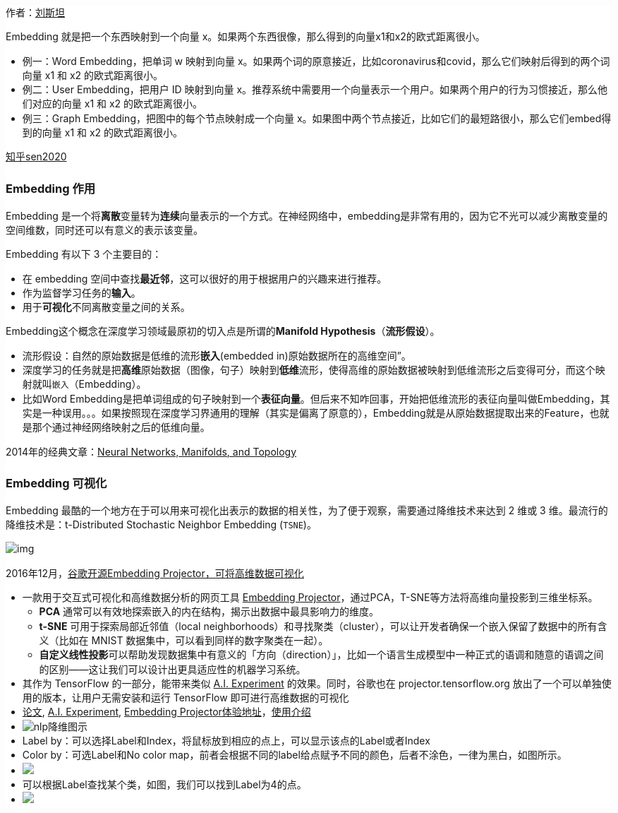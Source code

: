 作者：[刘斯坦](https://www.zhihu.com/question/38002635/answer/1382442522)

Embedding 就是把一个东西映射到一个向量 x。如果两个东西很像，那么得到的向量x1和x2的欧式距离很小。
- 例一：Word Embedding，把单词 w 映射到向量 x。如果两个词的原意接近，比如coronavirus和covid，那么它们映射后得到的两个词向量 x1 和 x2 的欧式距离很小。
- 例二：User Embedding，把用户 ID 映射到向量 x。推荐系统中需要用一个向量表示一个用户。如果两个用户的行为习惯接近，那么他们对应的向量  x1 和 x2 的欧式距离很小。
- 例三：Graph Embedding，把图中的每个节点映射成一个向量 x。如果图中两个节点接近，比如它们的最短路很小，那么它们embed得到的向量 x1 和 x2 的欧式距离很小。

[知乎sen2020](https://www.zhihu.com/question/38002635/answer/1782324218)

### Embedding 作用

Embedding 是一个将**离散**变量转为**连续**向量表示的一个方式。在神经网络中，embedding是非常有用的，因为它不光可以减少离散变量的空间维数，同时还可以有意义的表示该变量。

Embedding 有以下 3 个主要目的：
- 在 embedding 空间中查找**最近邻**，这可以很好的用于根据用户的兴趣来进行推荐。
- 作为监督学习任务的**输入**。
- 用于**可视化**不同离散变量之间的关系。

Embedding这个概念在深度学习领域最原初的切入点是所谓的**Manifold Hypothesis**（**流形假设**）。
- 流形假设：自然的原始数据是低维的流形**嵌入**(embedded in)原始数据所在的高维空间”。
- 深度学习的任务就是把**高维**原始数据（图像，句子）映射到**低维**流形，使得高维的原始数据被映射到低维流形之后变得可分，而这个映射就叫`嵌入`（Embedding）。
- 比如Word Embedding是把单词组成的句子映射到一个**表征向量**。但后来不知咋回事，开始把低维流形的表征向量叫做Embedding，其实是一种误用。。。如果按照现在深度学习界通用的理解（其实是偏离了原意的），Embedding就是从原始数据提取出来的Feature，也就是那个通过神经网络映射之后的低维向量。

2014年的经典文章：[Neural Networks, Manifolds, and Topology](https://colah.github.io/posts/2014-03-NN-Manifolds-Topology/)

### Embedding 可视化

Embedding 最酷的一个地方在于可以用来可视化出表示的数据的相关性，为了便于观察，需要通过降维技术来达到 2 维或 3 维。最流行的降维技术是：t-Distributed Stochastic Neighbor Embedding (`TSNE`)。

![img](https://pic4.zhimg.com/80/v2-e1c5fcd4234d9a6ef64daa9108309ed7_1440w.jpg)

2016年12月，[谷歌开源Embedding Projector，可将高维数据可视化](https://zhuanlan.zhihu.com/p/24252690)
- 一款用于交互式可视化和高维数据分析的网页工具 [Embedding Projector](https://projector.tensorflow.org/)，通过PCA，T-SNE等方法将高维向量投影到三维坐标系。
  - **PCA** 通常可以有效地探索嵌入的内在结构，揭示出数据中最具影响力的维度。
  - **t-SNE** 可用于探索局部近邻值（local neighborhoods）和寻找聚类（cluster），可以让开发者确保一个嵌入保留了数据中的所有含义（比如在 MNIST 数据集中，可以看到同样的数字聚类在一起）。
  - **自定义线性投影**可以帮助发现数据集中有意义的「方向（direction）」，比如一个语言生成模型中一种正式的语调和随意的语调之间的区别——这让我们可以设计出更具适应性的机器学习系统。
- 其作为 TensorFlow 的一部分，能带来类似 [A.I. Experiment](http://aiexperiments.withgoogle.com/) 的效果。同时，谷歌也在 projector.tensorflow.org 放出了一个可以单独使用的版本，让用户无需安装和运行 TensorFlow 即可进行高维数据的可视化
- [论文](https://arxiv.org/pdf/1611.05469v1.pdf), [A.I. Experiment](http://aiexperiments.withgoogle.com/), [Embedding Projector体验地址](https://projector.tensorflow.org/)，[使用介绍](https://www.tensorflow.org/versions/master/how_tos/embedding_viz/index.html)
- ![nlp降维图示](https://pic1.zhimg.com/80/v2-7abbe32b5feb0ab869db33a55e2b8b7c_720w.png)
- Label by：可以选择Label和Index，将鼠标放到相应的点上，可以显示该点的Label或者Index
- Color by：可选Label和No color map，前者会根据不同的label给点赋予不同的颜色，后者不涂色，一律为黑白，如图所示。
- ![](https://img-blog.csdn.net/20180710170658512)
- 可以根据Label查找某个类，如图，我们可以找到Label为4的点。
- ![](https://img-blog.csdn.net/20180710170727330)

<video width="620" height="440" controls="controls" autoplay="autoplay">
  <source src="https://vdn1.vzuu.com/SD/7191e9f4-ec77-11ea-acfd-5ab503a75443.mp4?disable_local_cache=1&auth_key=1619512352-0-0-9d84f1b7e6c1920c1c9a0a2806ca2132&f=mp4&bu=pico&expiration=1619512352&v=hw" type="video/mp4" />
  </object>
</video>
